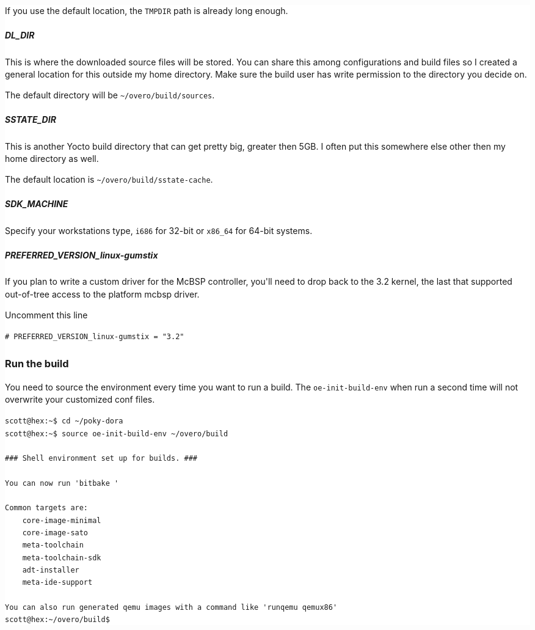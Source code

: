 If you use the default location, the `TMPDIR` path is already long enough.
     
##### DL\_DIR

This is where the downloaded source files will be stored. You can share this
among configurations and build files so I created a general location for this
outside my home directory. Make sure the build user has write permission to the
directory you decide on.

The default directory will be `~/overo/build/sources`.

##### SSTATE\_DIR

This is another Yocto build directory that can get pretty big, greater then 5GB.
I often put this somewhere else other then my home directory as well.

The default location is `~/overo/build/sstate-cache`.
 
##### SDK\_MACHINE

Specify your workstations type, `i686` for 32-bit or `x86_64` for 64-bit
systems.

##### PREFERRED\_VERSION\_linux-gumstix

If you plan to write a custom driver for the McBSP controller, you'll need to
drop back to the 3.2 kernel, the last that supported out-of-tree access to the
platform mcbsp driver. 

Uncomment this line

    # PREFERRED_VERSION_linux-gumstix = "3.2"

 
### Run the build

You need to source the environment every time you want to run a build. The 
`oe-init-build-env` when run a second time will not overwrite your customized
conf files.

    scott@hex:~$ cd ~/poky-dora
    scott@hex:~$ source oe-init-build-env ~/overo/build

    ### Shell environment set up for builds. ###

    You can now run 'bitbake '

    Common targets are:
        core-image-minimal
        core-image-sato
        meta-toolchain
        meta-toolchain-sdk
        adt-installer
        meta-ide-support

    You can also run generated qemu images with a command like 'runqemu qemux86'
    scott@hex:~/overo/build$
